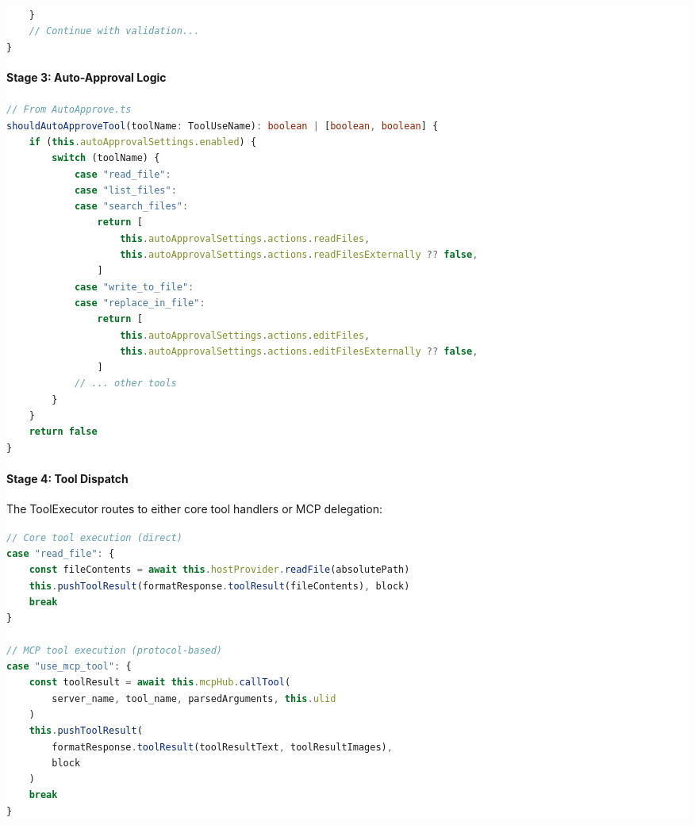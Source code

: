 ```typescript
    }
    // Continue with validation...
}
```

#### Stage 3: Auto-Approval Logic
```typescript
// From AutoApprove.ts
shouldAutoApproveTool(toolName: ToolUseName): boolean | [boolean, boolean] {
    if (this.autoApprovalSettings.enabled) {
        switch (toolName) {
            case "read_file":
            case "list_files":  
            case "search_files":
                return [
                    this.autoApprovalSettings.actions.readFiles,
                    this.autoApprovalSettings.actions.readFilesExternally ?? false,
                ]
            case "write_to_file":
            case "replace_in_file":
                return [
                    this.autoApprovalSettings.actions.editFiles,
                    this.autoApprovalSettings.actions.editFilesExternally ?? false,
                ]
            // ... other tools
        }
    }
    return false
}
```

#### Stage 4: Tool Dispatch
The ToolExecutor routes to either core tool handlers or MCP delegation:

```typescript
// Core tool execution (direct)
case "read_file": {
    const fileContents = await this.hostProvider.readFile(absolutePath)
    this.pushToolResult(formatResponse.toolResult(fileContents), block)
    break
}

// MCP tool execution (protocol-based)  
case "use_mcp_tool": {
    const toolResult = await this.mcpHub.callTool(
        server_name, tool_name, parsedArguments, this.ulid
    )
    this.pushToolResult(
        formatResponse.toolResult(toolResultText, toolResultImages), 
        block
    )
    break
}
```
